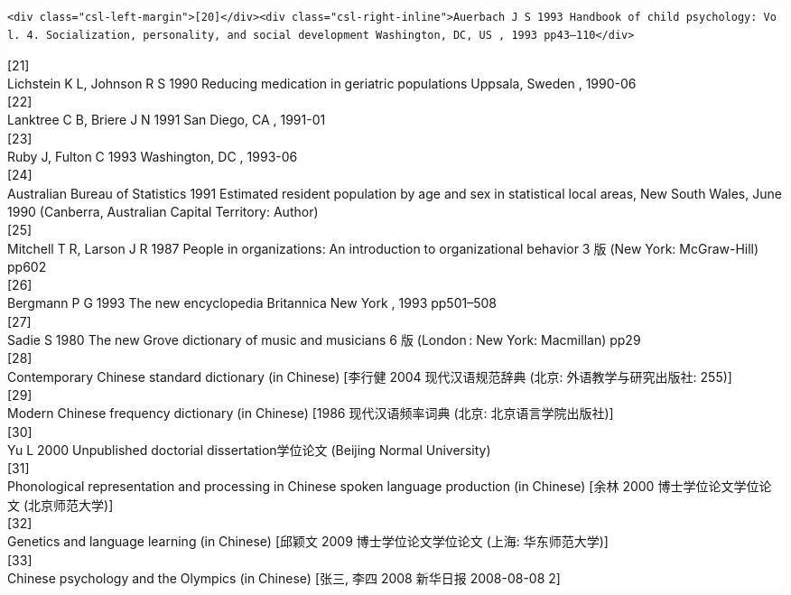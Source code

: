     <div class="csl-left-margin">[20]</div><div class="csl-right-inline">Auerbach J S 1993 Handbook of child psychology: Vol. 4. Socialization, personality, and social development Washington, DC, US , 1993 pp43–110</div>
  </div>
  <div class="csl-entry">
    <div class="csl-left-margin">[21]</div><div class="csl-right-inline">Lichstein K L, Johnson R S 1990 Reducing medication in geriatric populations Uppsala, Sweden , 1990-06</div>
  </div>
  <div class="csl-entry">
    <div class="csl-left-margin">[22]</div><div class="csl-right-inline">Lanktree C B, Briere J N 1991 San Diego, CA , 1991-01</div>
  </div>
  <div class="csl-entry">
    <div class="csl-left-margin">[23]</div><div class="csl-right-inline">Ruby J, Fulton C 1993 Washington, DC , 1993-06</div>
  </div>
  <div class="csl-entry">
    <div class="csl-left-margin">[24]</div><div class="csl-right-inline">Australian Bureau of Statistics 1991 Estimated resident population by age and sex in statistical local areas, New South Wales, June 1990 (Canberra, Australian Capital Territory: Author)</div>
  </div>
  <div class="csl-entry">
    <div class="csl-left-margin">[25]</div><div class="csl-right-inline">Mitchell T R, Larson J R 1987 People in organizations: An introduction to organizational behavior 3 版 (New York: McGraw-Hill) pp602</div>
  </div>
  <div class="csl-entry">
    <div class="csl-left-margin">[26]</div><div class="csl-right-inline">Bergmann P G 1993 The new encyclopedia Britannica New York , 1993 pp501–508</div>
  </div>
  <div class="csl-entry">
    <div class="csl-left-margin">[27]</div><div class="csl-right-inline">Sadie S 1980 The new Grove dictionary of music and musicians 6 版 (London : New York: Macmillan) pp29</div>
  </div>
  <div class="csl-entry">
    <div class="csl-left-margin">[28]</div><div class="csl-right-inline">Contemporary Chinese standard dictionary (in Chinese) [李行健 2004 现代汉语规范辞典 (北京: 外语教学与研究出版社: 255)]</div>
  </div>
  <div class="csl-entry">
    <div class="csl-left-margin">[29]</div><div class="csl-right-inline">Modern Chinese frequency dictionary (in Chinese) [1986 现代汉语频率词典 (北京: 北京语言学院出版社)]</div>
  </div>
  <div class="csl-entry">
    <div class="csl-left-margin">[30]</div><div class="csl-right-inline">Yu L 2000 Unpublished doctorial dissertation学位论文 (Beijing Normal University)</div>
  </div>
  <div class="csl-entry">
    <div class="csl-left-margin">[31]</div><div class="csl-right-inline">Phonological representation and processing in Chinese spoken language production (in Chinese) [余林 2000 博士学位论文学位论文 (北京师范大学)]</div>
  </div>
  <div class="csl-entry">
    <div class="csl-left-margin">[32]</div><div class="csl-right-inline">Genetics and language learning (in Chinese) [邱颖文 2009 博士学位论文学位论文 (上海: 华东师范大学)]</div>
  </div>
  <div class="csl-entry">
    <div class="csl-left-margin">[33]</div><div class="csl-right-inline">Chinese psychology and the Olympics (in Chinese) [张三, 李四 2008 新华日报 2008-08-08 2]</div>
  </div>
</div>
